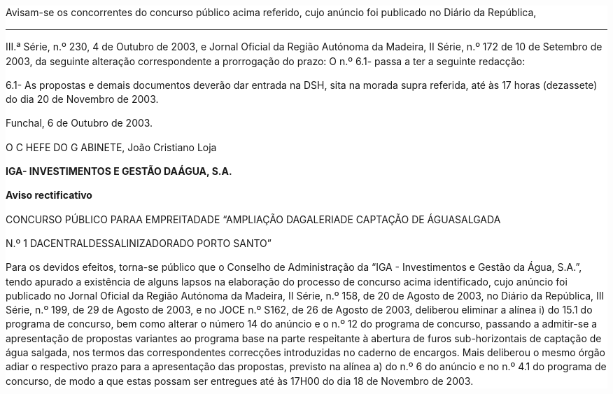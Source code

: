 
Avisam-se os concorrentes do concurso público acima
referido, cujo anúncio foi publicado no Diário da República,




---

III.ª Série, n.º 230, 4 de Outubro de 2003, e Jornal Oficial da
Região Autónoma da Madeira, II Série, n.º 172 de 10 de
Setembro de 2003, da seguinte alteração correspondente a
prorrogação do prazo:
O n.º 6.1- passa a ter a seguinte redacção:


6.1- As propostas e demais documentos deverão
dar entrada na DSH, sita na morada supra
referida, até às 17 horas (dezassete) do dia 20
de Novembro de 2003.


Funchal, 6 de Outubro de 2003.


O C HEFE DO G ABINETE, João Cristiano Loja


**IGA- INVESTIMENTOS E GESTÃO DAÁGUA, S.A.**


**Aviso rectificativo**


CONCURSO PÚBLICO PARAA EMPREITADADE
“AMPLIAÇÃO DAGALERIADE CAPTAÇÃO DE ÁGUASALGADA

N.º 1 DACENTRALDESSALINIZADORADO PORTO SANTO”


Para os devidos efeitos, torna-se público que o Conselho
de Administração da “IGA - Investimentos e Gestão da
Água, S.A.”, tendo apurado a existência de alguns lapsos na
elaboração do processo de concurso acima identificado, cujo
anúncio foi publicado no Jornal Oficial da Região Autónoma
da Madeira, II Série, n.º 158, de 20 de Agosto de 2003, no
Diário da República, III Série, n.º 199, de 29 de Agosto de
2003, e no JOCE n.º S162, de 26 de Agosto de 2003,
deliberou eliminar a alínea i) do 15.1 do programa de
concurso, bem como alterar o número 14 do anúncio e o n.º
12 do programa de concurso, passando a admitir-se a
apresentação de propostas variantes ao programa base na
parte respeitante à abertura de furos sub-horizontais de
captação de água salgada, nos termos das correspondentes
correcções introduzidas no caderno de encargos.
Mais deliberou o mesmo órgão adiar o respectivo prazo
para a apresentação das propostas, previsto na alínea a) do
n.º 6 do anúncio e no n.º 4.1 do programa de concurso, de
modo a que estas possam ser entregues até às 17H00 do dia
18 de Novembro de 2003.
